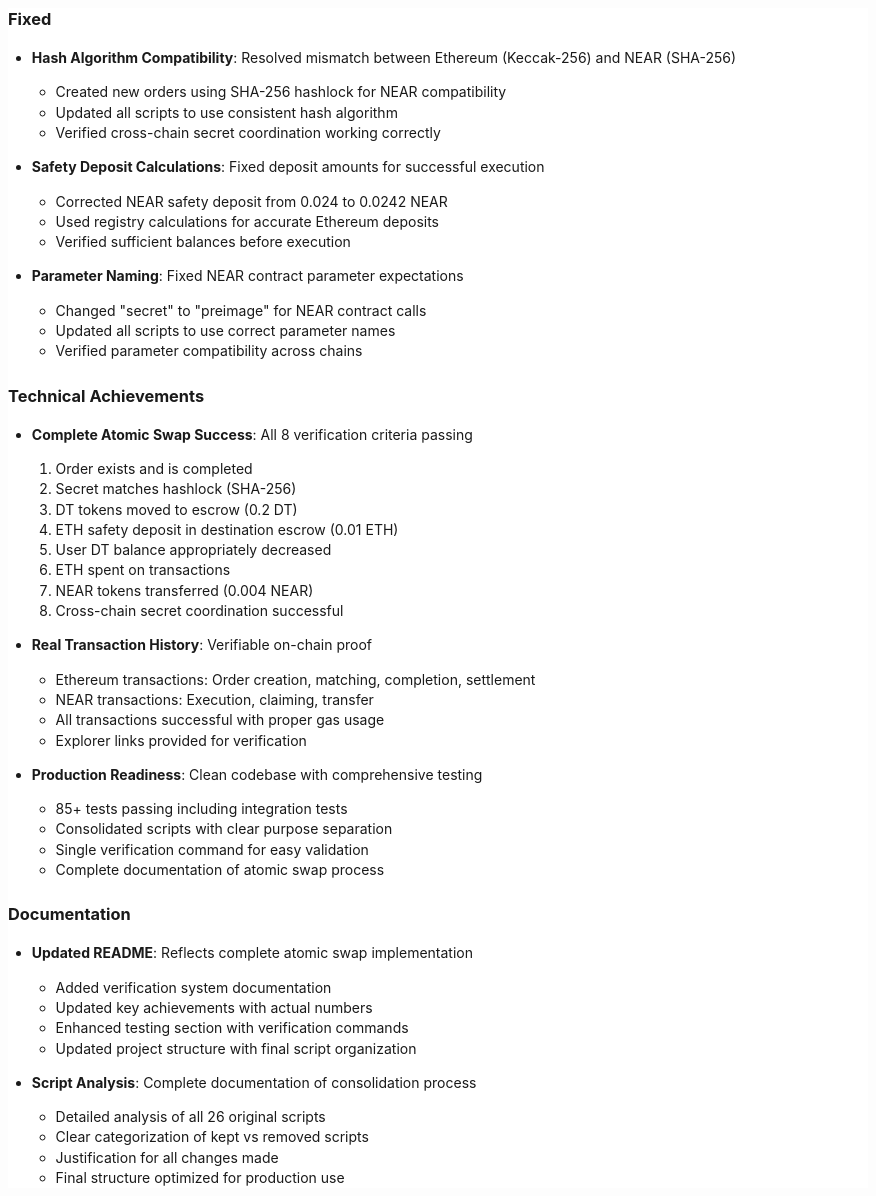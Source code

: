 ### Fixed
- **Hash Algorithm Compatibility**: Resolved mismatch between Ethereum (Keccak-256) and NEAR (SHA-256)
  - Created new orders using SHA-256 hashlock for NEAR compatibility
  - Updated all scripts to use consistent hash algorithm
  - Verified cross-chain secret coordination working correctly

- **Safety Deposit Calculations**: Fixed deposit amounts for successful execution
  - Corrected NEAR safety deposit from 0.024 to 0.0242 NEAR
  - Used registry calculations for accurate Ethereum deposits
  - Verified sufficient balances before execution

- **Parameter Naming**: Fixed NEAR contract parameter expectations
  - Changed "secret" to "preimage" for NEAR contract calls
  - Updated all scripts to use correct parameter names
  - Verified parameter compatibility across chains

### Technical Achievements
- **Complete Atomic Swap Success**: All 8 verification criteria passing
  1.  Order exists and is completed
  2.  Secret matches hashlock (SHA-256)
  3.  DT tokens moved to escrow (0.2 DT)
  4.  ETH safety deposit in destination escrow (0.01 ETH)
  5.  User DT balance appropriately decreased
  6.  ETH spent on transactions
  7.  NEAR tokens transferred (0.004 NEAR)
  8.  Cross-chain secret coordination successful

- **Real Transaction History**: Verifiable on-chain proof
  - Ethereum transactions: Order creation, matching, completion, settlement
  - NEAR transactions: Execution, claiming, transfer
  - All transactions successful with proper gas usage
  - Explorer links provided for verification

- **Production Readiness**: Clean codebase with comprehensive testing
  - 85+ tests passing including integration tests
  - Consolidated scripts with clear purpose separation
  - Single verification command for easy validation
  - Complete documentation of atomic swap process

### Documentation
- **Updated README**: Reflects complete atomic swap implementation
  - Added verification system documentation
  - Updated key achievements with actual numbers
  - Enhanced testing section with verification commands
  - Updated project structure with final script organization

- **Script Analysis**: Complete documentation of consolidation process
  - Detailed analysis of all 26 original scripts
  - Clear categorization of kept vs removed scripts
  - Justification for all changes made
  - Final structure optimized for production use
